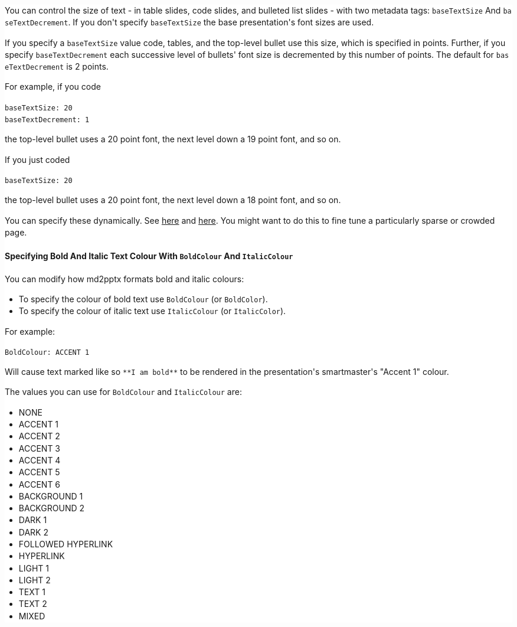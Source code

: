 You can control the size of text - in table slides, code slides, and bulleted list slides - with two metadata tags: `baseTextSize` And `baseTextDecrement`.
If you don't specify `baseTextSize` the base presentation's font sizes are used.

If you specify a `baseTextSize` value code, tables, and the top-level bullet use this size, which is specified in points.
Further, if you specify `baseTextDecrement` each successive level of bullets' font size is decremented by this number of points.
The default for `baseTextDecrement` is 2 points.

For example, if you code

	baseTextSize: 20
	baseTextDecrement: 1

the top-level bullet uses a 20 point font, the next level down a 19 point font, and so on.

If you just coded

	baseTextSize: 20

the top-level bullet uses a 20 point font, the next level down a 18 point font, and so on.

You can specify these dynamically. See [here](#basetextsize-dynamic) and [here](#basetextdecrement-dynamic). You might want to do this to fine tune a particularly sparse or crowded page.

#### Specifying Bold And Italic Text Colour With `BoldColour` And `ItalicColour`
<a id="specifying-bold-and-italic-text-colour-with-boldcolour-and-italiccolour"></a>

You can modify how md2pptx formats bold and italic colours:

* To specify the colour of bold text use `BoldColour` (or `BoldColor`).
* To specify the colour of italic text use `ItalicColour` (or `ItalicColor`).

For example:

	BoldColour: ACCENT 1

Will cause text marked like so `**I am bold**` to be rendered in the presentation's smartmaster's "Accent 1" colour.

The values you can use for `BoldColour` and `ItalicColour` are:

* NONE
* ACCENT 1
* ACCENT 2
* ACCENT 3
* ACCENT 4
* ACCENT 5
* ACCENT 6
* BACKGROUND 1
* BACKGROUND 2
* DARK 1
* DARK 2
* FOLLOWED HYPERLINK
* HYPERLINK
* LIGHT 1
* LIGHT 2
* TEXT 1
* TEXT 2
* MIXED
